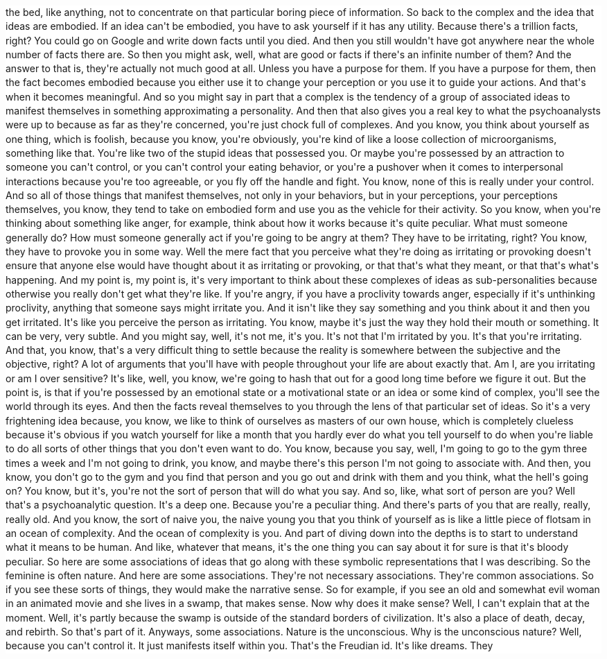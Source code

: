the bed, like anything, not to concentrate on that particular boring piece of information. So back to the complex and the idea that ideas are embodied. If an idea can't be embodied, you have to ask yourself if it has any utility. Because there's a trillion facts, right? You could go on Google and write down facts until you died. And then you still wouldn't have got anywhere near the whole number of facts there are. So then you might ask, well, what are good or facts if there's an infinite number of them? And the answer to that is, they're actually not much good at all. Unless you have a purpose for them. If you have a purpose for them, then the fact becomes embodied because you either use it to change your perception or you use it to guide your actions. And that's when it becomes meaningful. And so you might say in part that a complex is the tendency of a group of associated ideas to manifest themselves in something approximating a personality. And then that also gives you a real key to what the psychoanalysts were up to because as far as they're concerned, you're just chock full of complexes. And you know, you think about yourself as one thing, which is foolish, because you know, you're obviously, you're kind of like a loose collection of microorganisms, something like that. You're like two of the stupid ideas that possessed you. Or maybe you're possessed by an attraction to someone you can't control, or you can't control your eating behavior, or you're a pushover when it comes to interpersonal interactions because you're too agreeable, or you fly off the handle and fight. You know, none of this is really under your control. And so all of those things that manifest themselves, not only in your behaviors, but in your perceptions, your perceptions themselves, you know, they tend to take on embodied form and use you as the vehicle for their activity. So you know, when you're thinking about something like anger, for example, think about how it works because it's quite peculiar. What must someone generally do? How must someone generally act if you're going to be angry at them? They have to be irritating, right? You know, they have to provoke you in some way. Well the mere fact that you perceive what they're doing as irritating or provoking doesn't ensure that anyone else would have thought about it as irritating or provoking, or that that's what they meant, or that that's what's happening. And my point is, my point is, it's very important to think about these complexes of ideas as sub-personalities because otherwise you really don't get what they're like. If you're angry, if you have a proclivity towards anger, especially if it's unthinking proclivity, anything that someone says might irritate you. And it isn't like they say something and you think about it and then you get irritated. It's like you perceive the person as irritating. You know, maybe it's just the way they hold their mouth or something. It can be very, very subtle. And you might say, well, it's not me, it's you. It's not that I'm irritated by you. It's that you're irritating. And that, you know, that's a very difficult thing to settle because the reality is somewhere between the subjective and the objective, right? A lot of arguments that you'll have with people throughout your life are about exactly that. Am I, are you irritating or am I over sensitive? It's like, well, you know, we're going to hash that out for a good long time before we figure it out. But the point is, is that if you're possessed by an emotional state or a motivational state or an idea or some kind of complex, you'll see the world through its eyes. And then the facts reveal themselves to you through the lens of that particular set of ideas. So it's a very frightening idea because, you know, we like to think of ourselves as masters of our own house, which is completely clueless because it's obvious if you watch yourself for like a month that you hardly ever do what you tell yourself to do when you're liable to do all sorts of other things that you don't even want to do. You know, because you say, well, I'm going to go to the gym three times a week and I'm not going to drink, you know, and maybe there's this person I'm not going to associate with. And then, you know, you don't go to the gym and you find that person and you go out and drink with them and you think, what the hell's going on? You know, but it's, you're not the sort of person that will do what you say. And so, like, what sort of person are you? Well that's a psychoanalytic question. It's a deep one. Because you're a peculiar thing. And there's parts of you that are really, really, really old. And you know, the sort of naive you, the naive young you that you think of yourself as is like a little piece of flotsam in an ocean of complexity. And the ocean of complexity is you. And part of diving down into the depths is to start to understand what it means to be human. And like, whatever that means, it's the one thing you can say about it for sure is that it's bloody peculiar. So here are some associations of ideas that go along with these symbolic representations that I was describing. So the feminine is often nature. And here are some associations. They're not necessary associations. They're common associations. So if you see these sorts of things, they would make the narrative sense. So for example, if you see an old and somewhat evil woman in an animated movie and she lives in a swamp, that makes sense. Now why does it make sense? Well, I can't explain that at the moment. Well, it's partly because the swamp is outside of the standard borders of civilization. It's also a place of death, decay, and rebirth. So that's part of it. Anyways, some associations. Nature is the unconscious. Why is the unconscious nature? Well, because you can't control it. It just manifests itself within you. That's the Freudian id. It's like dreams. They